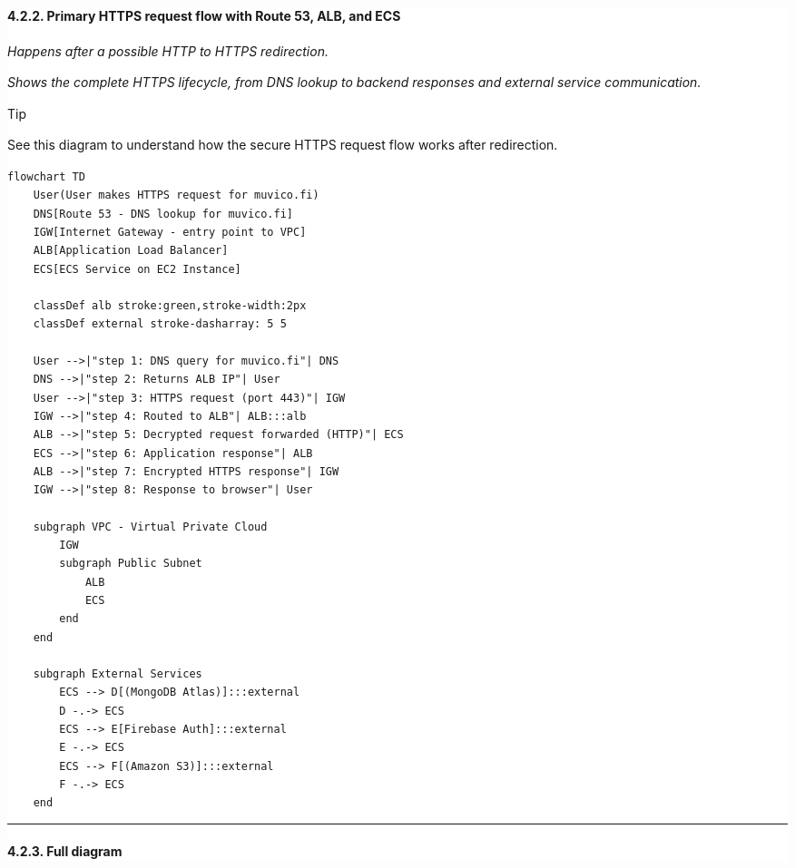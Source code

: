 #### 4.2.2. Primary HTTPS request flow with Route 53, ALB, and ECS

_Happens after a possible HTTP to HTTPS redirection._

_Shows the complete HTTPS lifecycle, from DNS lookup to backend responses and external service communication._

> [!TIP]
> See this diagram to understand how the secure HTTPS request flow works after redirection.

```mermaid
flowchart TD
    User(User makes HTTPS request for muvico.fi)
    DNS[Route 53 - DNS lookup for muvico.fi]
    IGW[Internet Gateway - entry point to VPC]
    ALB[Application Load Balancer]
    ECS[ECS Service on EC2 Instance]

    classDef alb stroke:green,stroke-width:2px
    classDef external stroke-dasharray: 5 5

    User -->|"step 1: DNS query for muvico.fi"| DNS
    DNS -->|"step 2: Returns ALB IP"| User
    User -->|"step 3: HTTPS request (port 443)"| IGW
    IGW -->|"step 4: Routed to ALB"| ALB:::alb
    ALB -->|"step 5: Decrypted request forwarded (HTTP)"| ECS
    ECS -->|"step 6: Application response"| ALB
    ALB -->|"step 7: Encrypted HTTPS response"| IGW
    IGW -->|"step 8: Response to browser"| User

    subgraph VPC - Virtual Private Cloud
        IGW
        subgraph Public Subnet
            ALB
            ECS
        end
    end

    subgraph External Services
        ECS --> D[(MongoDB Atlas)]:::external
        D -.-> ECS
        ECS --> E[Firebase Auth]:::external
        E -.-> ECS
        ECS --> F[(Amazon S3)]:::external
        F -.-> ECS
    end

```

---

#### 4.2.3. Full diagram
